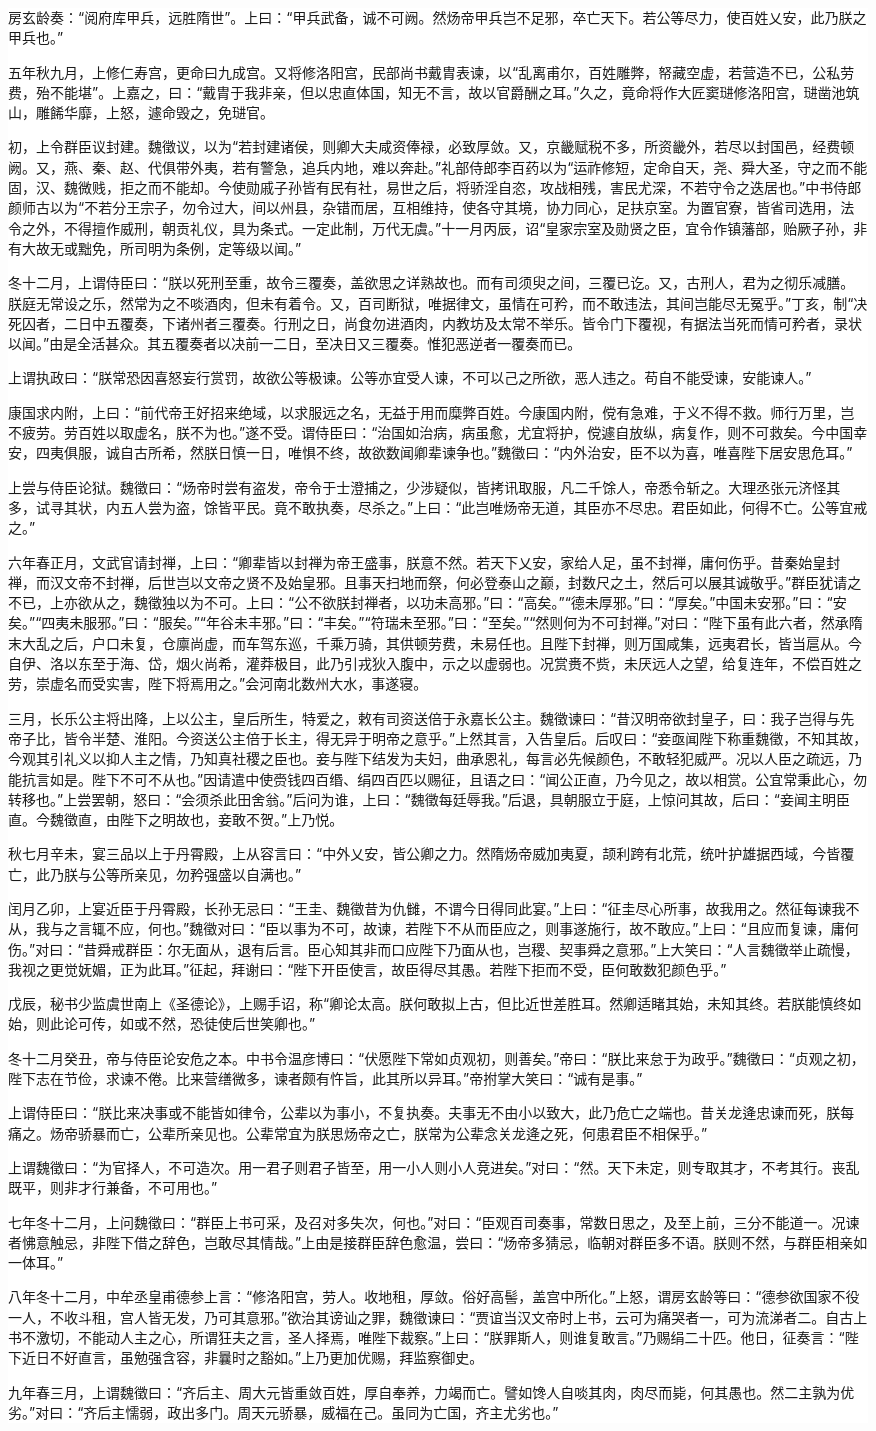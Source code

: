 房玄龄奏：“阅府库甲兵，远胜隋世”。上曰：“甲兵武备，诚不可阙。然炀帝甲兵岂不足邪，卒亡天下。若公等尽力，使百姓乂安，此乃朕之甲兵也。”

五年秋九月，上修仁寿宫，更命曰九成宫。又将修洛阳宫，民部尚书戴胄表谏，以“乱离甫尔，百姓雕弊，帑藏空虚，若营造不已，公私劳费，殆不能堪”。上嘉之，曰：“戴胄于我非亲，但以忠直体国，知无不言，故以官爵酬之耳。”久之，竟命将作大匠窦琎修洛阳宫，琎凿池筑山，雕餙华靡，上怒，遽命毁之，免琎官。

初，上令群臣议封建。魏徵议，以为“若封建诸侯，则卿大夫咸资俸禄，必致厚敛。又，京畿赋税不多，所资畿外，若尽以封国邑，经费顿阙。又，燕、秦、赵、代俱带外夷，若有警急，追兵内地，难以奔赴。”礼部侍郎李百药以为“运祚修短，定命自天，尧、舜大圣，守之而不能固，汉、魏微贱，拒之而不能却。今使勋戚子孙皆有民有社，易世之后，将骄淫自恣，攻战相残，害民尤深，不若守令之迭居也。”中书侍郎颜师古以为“不若分王宗子，勿令过大，间以州县，杂错而居，互相维持，使各守其境，协力同心，足扶京室。为置官寮，皆省司选用，法令之外，不得擅作威刑，朝贡礼仪，具为条式。一定此制，万代无虞。”十一月丙辰，诏“皇家宗室及勋贤之臣，宜令作镇藩部，贻厥子孙，非有大故无或黜免，所司明为条例，定等级以闻。”

冬十二月，上谓侍臣曰：“朕以死刑至重，故令三覆奏，盖欲思之详熟故也。而有司须臾之间，三覆已讫。又，古刑人，君为之彻乐减膳。朕庭无常设之乐，然常为之不啖酒肉，但未有着令。又，百司断狱，唯据律文，虽情在可矜，而不敢违法，其间岂能尽无冤乎。”丁亥，制“决死囚者，二日中五覆奏，下诸州者三覆奏。行刑之日，尚食勿进酒肉，内教坊及太常不举乐。皆令门下覆视，有据法当死而情可矜者，录状以闻。”由是全活甚众。其五覆奏者以决前一二日，至决日又三覆奏。惟犯恶逆者一覆奏而已。

上谓执政曰：“朕常恐因喜怒妄行赏罚，故欲公等极谏。公等亦宜受人谏，不可以己之所欲，恶人违之。苟自不能受谏，安能谏人。”

康国求内附，上曰：“前代帝王好招来绝域，以求服远之名，无益于用而糜弊百姓。今康国内附，傥有急难，于义不得不救。师行万里，岂不疲劳。劳百姓以取虚名，朕不为也。”遂不受。谓侍臣曰：“治国如治病，病虽愈，尤宜将护，傥遽自放纵，病复作，则不可救矣。今中国幸安，四夷俱服，诚自古所希，然朕日慎一日，唯惧不终，故欲数闻卿辈谏争也。”魏徵曰：“内外治安，臣不以为喜，唯喜陛下居安思危耳。”

上尝与侍臣论狱。魏徵曰：“炀帝时尝有盗发，帝令于士澄捕之，少涉疑似，皆拷讯取服，凡二千馀人，帝悉令斩之。大理丞张元济怪其多，试寻其状，内五人尝为盗，馀皆平民。竟不敢执奏，尽杀之。”上曰：“此岂唯炀帝无道，其臣亦不尽忠。君臣如此，何得不亡。公等宜戒之。”

六年春正月，文武官请封禅，上曰：“卿辈皆以封禅为帝王盛事，朕意不然。若天下乂安，家给人足，虽不封禅，庸何伤乎。昔秦始皇封禅，而汉文帝不封禅，后世岂以文帝之贤不及始皇邪。且事天扫地而祭，何必登泰山之巅，封数尺之土，然后可以展其诚敬乎。”群臣犹请之不已，上亦欲从之，魏徵独以为不可。上曰：“公不欲朕封禅者，以功未高邪。”曰：“高矣。”“德未厚邪。”曰：“厚矣。”中国未安邪。”曰：“安矣。”“四夷未服邪。”曰：“服矣。”“年谷未丰邪。”曰：“丰矣。”“符瑞未至邪。”曰：“至矣。”“然则何为不可封禅。”对曰：“陛下虽有此六者，然承隋末大乱之后，户口未复，仓廪尚虚，而车驾东巡，千乘万骑，其供顿劳费，未易任也。且陛下封禅，则万国咸集，远夷君长，皆当扈从。今自伊、洛以东至于海、岱，烟火尚希，灌莽极目，此乃引戎狄入腹中，示之以虚弱也。况赏赉不赀，未厌远人之望，给复连年，不偿百姓之劳，崇虚名而受实害，陛下将焉用之。”会河南北数州大水，事遂寝。

三月，长乐公主将出降，上以公主，皇后所生，特爱之，敕有司资送倍于永嘉长公主。魏徵谏曰：“昔汉明帝欲封皇子，曰：我子岂得与先帝子比，皆令半楚、淮阳。今资送公主倍于长主，得无异于明帝之意乎。”上然其言，入告皇后。后叹曰：“妾亟闻陛下称重魏徵，不知其故，今观其引礼义以抑人主之情，乃知真社稷之臣也。妾与陛下结发为夫妇，曲承恩礼，每言必先候颜色，不敢轻犯威严。况以人臣之疏远，乃能抗言如是。陛下不可不从也。”因请遣中使赍钱四百缗、绢四百匹以赐征，且语之曰：“闻公正直，乃今见之，故以相赏。公宜常秉此心，勿转移也。”上尝罢朝，怒曰：“会须杀此田舍翁。”后问为谁，上曰：“魏徵每廷辱我。”后退，具朝服立于庭，上惊问其故，后曰：“妾闻主明臣直。今魏徵直，由陛下之明故也，妾敢不贺。”上乃悦。

秋七月辛未，宴三品以上于丹霄殿，上从容言曰：“中外乂安，皆公卿之力。然隋炀帝威加夷夏，颉利跨有北荒，统叶护雄据西域，今皆覆亡，此乃朕与公等所亲见，勿矜强盛以自满也。”

闰月乙卯，上宴近臣于丹霄殿，长孙无忌曰：“王圭、魏徵昔为仇雠，不谓今日得同此宴。”上曰：“征圭尽心所事，故我用之。然征每谏我不从，我与之言辄不应，何也。”魏徵对曰：“臣以事为不可，故谏，若陛下不从而臣应之，则事遂施行，故不敢应。”上曰：“且应而复谏，庸何伤。”对曰：“昔舜戒群臣：尔无面从，退有后言。臣心知其非而口应陛下乃面从也，岂稷、契事舜之意邪。”上大笑曰：“人言魏徵举止疏慢，我视之更觉妩媚，正为此耳。”征起，拜谢曰：“陛下开臣使言，故臣得尽其愚。若陛下拒而不受，臣何敢数犯颜色乎。”

戊辰，秘书少监虞世南上《圣德论》，上赐手诏，称“卿论太高。朕何敢拟上古，但比近世差胜耳。然卿适睹其始，未知其终。若朕能慎终如始，则此论可传，如或不然，恐徒使后世笑卿也。”

冬十二月癸丑，帝与侍臣论安危之本。中书令温彦博曰：“伏愿陛下常如贞观初，则善矣。”帝曰：“朕比来怠于为政乎。”魏徵曰：“贞观之初，陛下志在节俭，求谏不倦。比来营缮微多，谏者颇有忤旨，此其所以异耳。”帝拊掌大笑曰：“诚有是事。”

上谓侍臣曰：“朕比来决事或不能皆如律令，公辈以为事小，不复执奏。夫事无不由小以致大，此乃危亡之端也。昔关龙逄忠谏而死，朕每痛之。炀帝骄暴而亡，公辈所亲见也。公辈常宜为朕思炀帝之亡，朕常为公辈念关龙逄之死，何患君臣不相保乎。”

上谓魏徵曰：“为官择人，不可造次。用一君子则君子皆至，用一小人则小人竞进矣。”对曰：“然。天下未定，则专取其才，不考其行。丧乱既平，则非才行兼备，不可用也。”

七年冬十二月，上问魏徵曰：“群臣上书可采，及召对多失次，何也。”对曰：“臣观百司奏事，常数日思之，及至上前，三分不能道一。况谏者怫意触忌，非陛下借之辞色，岂敢尽其情哉。”上由是接群臣辞色愈温，尝曰：“炀帝多猜忌，临朝对群臣多不语。朕则不然，与群臣相亲如一体耳。”

八年冬十二月，中牟丞皇甫德参上言：“修洛阳宫，劳人。收地租，厚敛。俗好高髻，盖宫中所化。”上怒，谓房玄龄等曰：“德参欲国家不役一人，不收斗租，宫人皆无发，乃可其意邪。”欲治其谤讪之罪，魏徵谏曰：“贾谊当汉文帝时上书，云可为痛哭者一，可为流涕者二。自古上书不激切，不能动人主之心，所谓狂夫之言，圣人择焉，唯陛下裁察。”上曰：“朕罪斯人，则谁复敢言。”乃赐绢二十匹。他日，征奏言：“陛下近日不好直言，虽勉强含容，非曩时之豁如。”上乃更加优赐，拜监察御史。

九年春三月，上谓魏徵曰：“齐后主、周大元皆重敛百姓，厚自奉养，力竭而亡。譬如馋人自啖其肉，肉尽而毙，何其愚也。然二主孰为优劣。”对曰：“齐后主懦弱，政出多门。周天元骄暴，威福在己。虽同为亡国，齐主尤劣也。”
